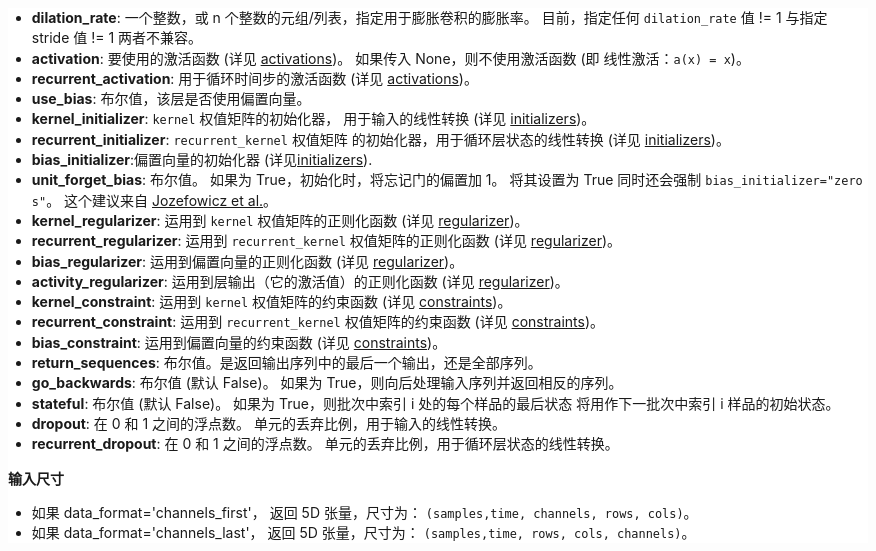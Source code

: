 - __dilation_rate__: 一个整数，或 n 个整数的元组/列表，指定用于膨胀卷积的膨胀率。
目前，指定任何 `dilation_rate` 值 != 1 与指定 stride 值 != 1 两者不兼容。
- __activation__: 要使用的激活函数
(详见 [activations](../activations.md))。
如果传入 None，则不使用激活函数
(即 线性激活：`a(x) = x`)。
- __recurrent_activation__: 用于循环时间步的激活函数
(详见 [activations](../activations.md))。
- __use_bias__: 布尔值，该层是否使用偏置向量。
- __kernel_initializer__: `kernel` 权值矩阵的初始化器，
用于输入的线性转换
(详见 [initializers](../initializers.md))。
- __recurrent_initializer__: `recurrent_kernel` 权值矩阵
的初始化器，用于循环层状态的线性转换
(详见 [initializers](../initializers.md))。
- __bias_initializer__:偏置向量的初始化器
(详见[initializers](../initializers.md)).
- __unit_forget_bias__: 布尔值。
如果为 True，初始化时，将忘记门的偏置加 1。
将其设置为 True 同时还会强制 `bias_initializer="zeros"`。
这个建议来自 [Jozefowicz et al.](http://www.jmlr.org/proceedings/papers/v37/jozefowicz15.pdf)。
- __kernel_regularizer__: 运用到 `kernel` 权值矩阵的正则化函数
(详见 [regularizer](../regularizers.md))。
- __recurrent_regularizer__: 运用到 `recurrent_kernel` 权值矩阵的正则化函数
(详见 [regularizer](../regularizers.md))。
- __bias_regularizer__: 运用到偏置向量的正则化函数
(详见 [regularizer](../regularizers.md))。
- __activity_regularizer__: 运用到层输出（它的激活值）的正则化函数
(详见 [regularizer](../regularizers.md))。
- __kernel_constraint__: 运用到 `kernel` 权值矩阵的约束函数
(详见 [constraints](../constraints.md))。
- __recurrent_constraint__: 运用到 `recurrent_kernel` 权值矩阵的约束函数
(详见 [constraints](../constraints.md))。
- __bias_constraint__: 运用到偏置向量的约束函数
(详见 [constraints](../constraints.md))。
- __return_sequences__: 布尔值。是返回输出序列中的最后一个输出，还是全部序列。
- __go_backwards__: 布尔值 (默认 False)。
如果为 True，则向后处理输入序列并返回相反的序列。
- __stateful__: 布尔值 (默认 False)。
如果为 True，则批次中索引 i 处的每个样品的最后状态
将用作下一批次中索引 i 样品的初始状态。
- __dropout__: 在 0 和 1 之间的浮点数。
单元的丢弃比例，用于输入的线性转换。
- __recurrent_dropout__: 在 0 和 1 之间的浮点数。
单元的丢弃比例，用于循环层状态的线性转换。

__输入尺寸__

- 如果 data_format='channels_first'，
返回 5D 张量，尺寸为：
`(samples,time, channels, rows, cols)`。
- 如果 data_format='channels_last'，
返回 5D 张量，尺寸为：
`(samples,time, rows, cols, channels)`。

